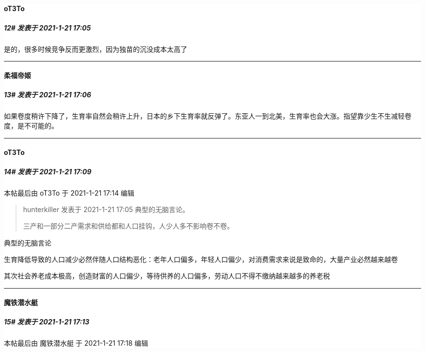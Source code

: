 ####  oT3To  
##### 12#       发表于 2021-1-21 17:05




是的，很多时候竞争反而更激烈，因为独苗的沉没成本太高了







*****

####  柔福帝姬  
##### 13#       发表于 2021-1-21 17:06




如果卷度稍许下降了，生育率自然会稍许上升，日本的乡下生育率就反弹了。东亚人一到北美，生育率也会大涨。指望靠少生不生减轻卷度，是不可能的。







*****

####  oT3To  
##### 14#       发表于 2021-1-21 17:09



 本帖最后由 oT3To 于 2021-1-21 17:14 编辑 
<blockquote>hunterkiller 发表于 2021-1-21 17:05
典型的无脑言论。


三产和一部分二产需求和供给都和人口挂钩，人少人多不影响卷不卷。
</blockquote>
典型的无脑言论


生育降低导致的人口减少必然伴随人口结构恶化：老年人口偏多，年轻人口偏少，对消费需求来说是致命的，大量产业必然越来越卷

其次社会养老成本极高，创造财富的人口偏少，等待供养的人口偏多，劳动人口不得不缴纳越来越多的养老税










*****

####  魔铁潜水艇  
##### 15#       发表于 2021-1-21 17:13



 本帖最后由 魔铁潜水艇 于 2021-1-21 17:18 编辑 
